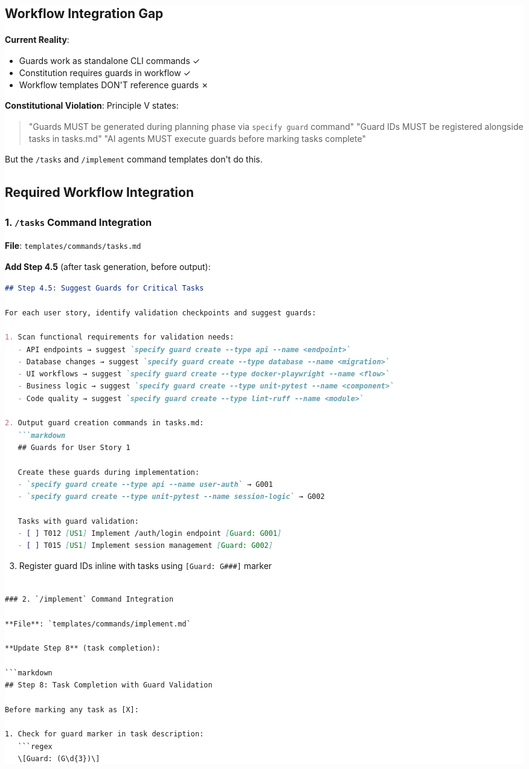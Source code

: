 ## Workflow Integration Gap

**Current Reality**:
- Guards work as standalone CLI commands ✓
- Constitution requires guards in workflow ✓
- Workflow templates DON'T reference guards ✗

**Constitutional Violation**:
Principle V states:
> "Guards MUST be generated during planning phase via `specify guard` command"
> "Guard IDs MUST be registered alongside tasks in tasks.md"
> "AI agents MUST execute guards before marking tasks complete"

But the `/tasks` and `/implement` command templates don't do this.

## Required Workflow Integration

### 1. `/tasks` Command Integration

**File**: `templates/commands/tasks.md`

**Add Step 4.5** (after task generation, before output):

```markdown
## Step 4.5: Suggest Guards for Critical Tasks

For each user story, identify validation checkpoints and suggest guards:

1. Scan functional requirements for validation needs:
   - API endpoints → suggest `specify guard create --type api --name <endpoint>`
   - Database changes → suggest `specify guard create --type database --name <migration>`
   - UI workflows → suggest `specify guard create --type docker-playwright --name <flow>`
   - Business logic → suggest `specify guard create --type unit-pytest --name <component>`
   - Code quality → suggest `specify guard create --type lint-ruff --name <module>`

2. Output guard creation commands in tasks.md:
   ```markdown
   ## Guards for User Story 1
   
   Create these guards during implementation:
   - `specify guard create --type api --name user-auth` → G001
   - `specify guard create --type unit-pytest --name session-logic` → G002
   
   Tasks with guard validation:
   - [ ] T012 [US1] Implement /auth/login endpoint [Guard: G001]
   - [ ] T015 [US1] Implement session management [Guard: G002]
   ```

3. Register guard IDs inline with tasks using `[Guard: G###]` marker
```

### 2. `/implement` Command Integration

**File**: `templates/commands/implement.md`

**Update Step 8** (task completion):

```markdown
## Step 8: Task Completion with Guard Validation

Before marking any task as [X]:

1. Check for guard marker in task description:
   ```regex
   \[Guard: (G\d{3})\]
   ```
